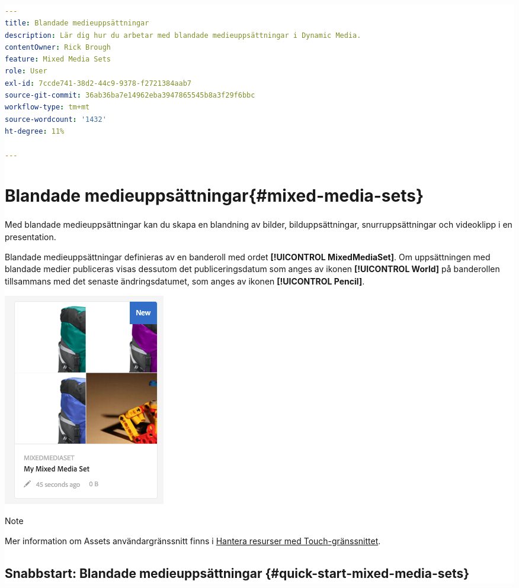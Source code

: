 ```yaml
---
title: Blandade medieuppsättningar
description: Lär dig hur du arbetar med blandade medieuppsättningar i Dynamic Media.
contentOwner: Rick Brough
feature: Mixed Media Sets
role: User
exl-id: 7ccde741-38d2-44c9-9378-f2721384aab7
source-git-commit: 36ab36ba7e14962eba3947865545b8a3f29f6bbc
workflow-type: tm+mt
source-wordcount: '1432'
ht-degree: 11%

---
```


# Blandade medieuppsättningar{#mixed-media-sets}

Med blandade medieuppsättningar kan du skapa en blandning av bilder, bilduppsättningar, snurruppsättningar och videoklipp i en presentation.

Blandade medieuppsättningar definieras av en banderoll med ordet **[!UICONTROL MixedMediaSet]**. Om uppsättningen med blandade medier publiceras visas dessutom det publiceringsdatum som anges av ikonen **[!UICONTROL World]** på banderollen tillsammans med det senaste ändringsdatumet, som anges av ikonen **[!UICONTROL Pencil]**.

![chlimage_1-137](assets/chlimage_1-348.png)

>[!NOTE]
>
>Mer information om Assets användargränssnitt finns i [Hantera resurser med Touch-gränssnittet](/help/assets/manage-digital-assets.md).

## Snabbstart: Blandade medieuppsättningar {#quick-start-mixed-media-sets}
